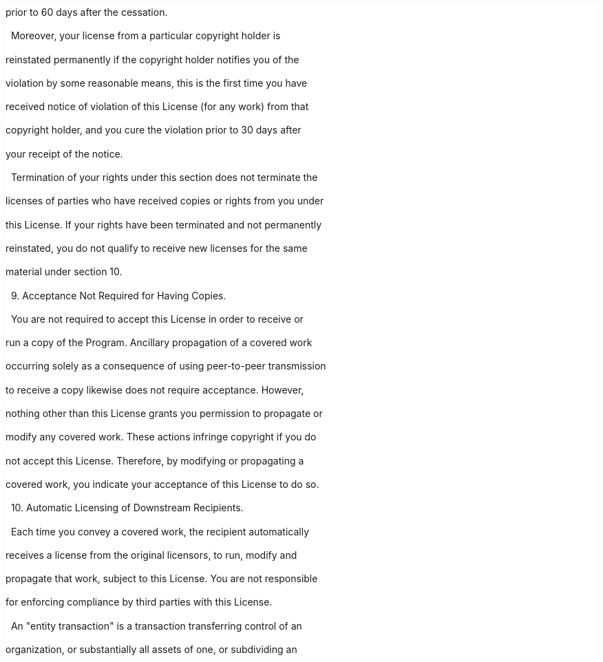 prior to 60 days after the cessation.



&nbsp; Moreover, your license from a particular copyright holder is

reinstated permanently if the copyright holder notifies you of the

violation by some reasonable means, this is the first time you have

received notice of violation of this License (for any work) from that

copyright holder, and you cure the violation prior to 30 days after

your receipt of the notice.



&nbsp; Termination of your rights under this section does not terminate the

licenses of parties who have received copies or rights from you under

this License.  If your rights have been terminated and not permanently

reinstated, you do not qualify to receive new licenses for the same

material under section 10.



&nbsp; 9. Acceptance Not Required for Having Copies.



&nbsp; You are not required to accept this License in order to receive or

run a copy of the Program.  Ancillary propagation of a covered work

occurring solely as a consequence of using peer-to-peer transmission

to receive a copy likewise does not require acceptance.  However,

nothing other than this License grants you permission to propagate or

modify any covered work.  These actions infringe copyright if you do

not accept this License.  Therefore, by modifying or propagating a

covered work, you indicate your acceptance of this License to do so.



&nbsp; 10. Automatic Licensing of Downstream Recipients.



&nbsp; Each time you convey a covered work, the recipient automatically

receives a license from the original licensors, to run, modify and

propagate that work, subject to this License.  You are not responsible

for enforcing compliance by third parties with this License.



&nbsp; An "entity transaction" is a transaction transferring control of an

organization, or substantially all assets of one, or subdividing an
